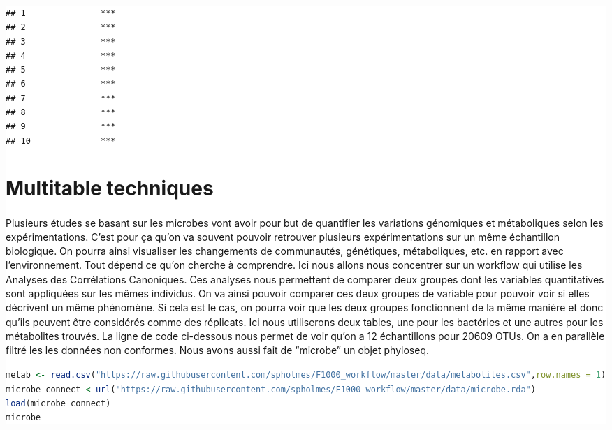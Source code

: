     ## 1               ***
    ## 2               ***
    ## 3               ***
    ## 4               ***
    ## 5               ***
    ## 6               ***
    ## 7               ***
    ## 8               ***
    ## 9               ***
    ## 10              ***

# Multitable techniques

Plusieurs études se basant sur les microbes vont avoir pour but de
quantifier les variations génomiques et métaboliques selon les
expérimentations. C’est pour ça qu’on va souvent pouvoir retrouver
plusieurs expérimentations sur un même échantillon biologique. On pourra
ainsi visualiser les changements de communautés, génétiques,
métaboliques, etc. en rapport avec l’environnement. Tout dépend ce
qu’on cherche à comprendre. Ici nous allons nous concentrer sur un
workflow qui utilise les Analyses des Corrélations Canoniques. Ces
analyses nous permettent de comparer deux groupes dont les variables
quantitatives sont appliquées sur les mêmes individus. On va ainsi
pouvoir comparer ces deux groupes de variable pour pouvoir voir si elles
décrivent un même phénomène. Si cela est le cas, on pourra voir que les
deux groupes fonctionnent de la même manière et donc qu’ils peuvent être
considérés comme des réplicats. Ici nous utiliserons deux tables, une
pour les bactéries et une autres pour les métabolites trouvés. La ligne
de code ci-dessous nous permet de voir qu’on a 12 échantillons pour
20609 OTUs. On a en parallèle filtré les les données non conformes. Nous
avons aussi fait de “microbe” un objet phyloseq.

``` r
metab <- read.csv("https://raw.githubusercontent.com/spholmes/F1000_workflow/master/data/metabolites.csv",row.names = 1)
microbe_connect <-url("https://raw.githubusercontent.com/spholmes/F1000_workflow/master/data/microbe.rda")
load(microbe_connect)
microbe
```
